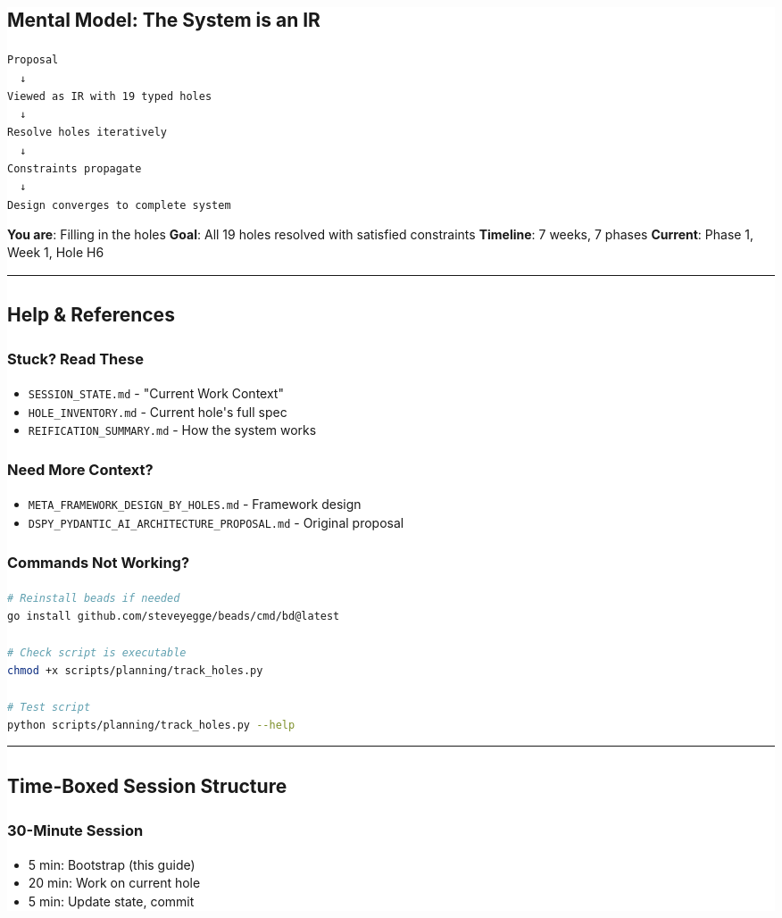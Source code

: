 
## Mental Model: The System is an IR

```
Proposal
  ↓
Viewed as IR with 19 typed holes
  ↓
Resolve holes iteratively
  ↓
Constraints propagate
  ↓
Design converges to complete system
```

**You are**: Filling in the holes
**Goal**: All 19 holes resolved with satisfied constraints
**Timeline**: 7 weeks, 7 phases
**Current**: Phase 1, Week 1, Hole H6

---

## Help & References

### Stuck? Read These
- `SESSION_STATE.md` - "Current Work Context"
- `HOLE_INVENTORY.md` - Current hole's full spec
- `REIFICATION_SUMMARY.md` - How the system works

### Need More Context?
- `META_FRAMEWORK_DESIGN_BY_HOLES.md` - Framework design
- `DSPY_PYDANTIC_AI_ARCHITECTURE_PROPOSAL.md` - Original proposal

### Commands Not Working?
```bash
# Reinstall beads if needed
go install github.com/steveyegge/beads/cmd/bd@latest

# Check script is executable
chmod +x scripts/planning/track_holes.py

# Test script
python scripts/planning/track_holes.py --help
```

---

## Time-Boxed Session Structure

### 30-Minute Session
- 5 min: Bootstrap (this guide)
- 20 min: Work on current hole
- 5 min: Update state, commit
